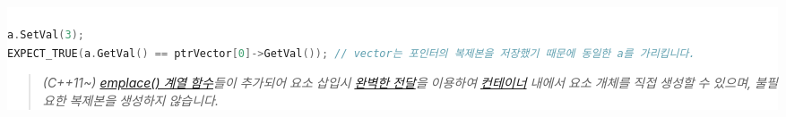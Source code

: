 ```cpp

a.SetVal(3);
EXPECT_TRUE(a.GetVal() == ptrVector[0]->GetVal()); // vector는 포인터의 복제본을 저장했기 때문에 동일한 a를 가리킵니다.
```

> *(C++11~) [emplace() 계열 함수](https://tango1202.github.io/mordern-cpp-stl/mordern-cpp-stl-container/#c11-emplace-emplace_back-emplace_front-emplace_hint-%EC%82%BD%EC%9E%85)들이 추가되어 요소 삽입시 [완벽한 전달](https://tango1202.github.io/mordern-cpp/mordern-cpp-forwarding-reference/#forward-%EC%99%80-%EC%99%84%EB%B2%BD%ED%95%9C-%EC%A0%84%EB%8B%AC)을 이용하여 [컨테이너](https://tango1202.github.io/mordern-cpp-stl/mordern-cpp-stl-container/) 내에서 요소 개체를 직접 생성할 수 있으며, 불필요한 복제본을 생성하지 않습니다.*

